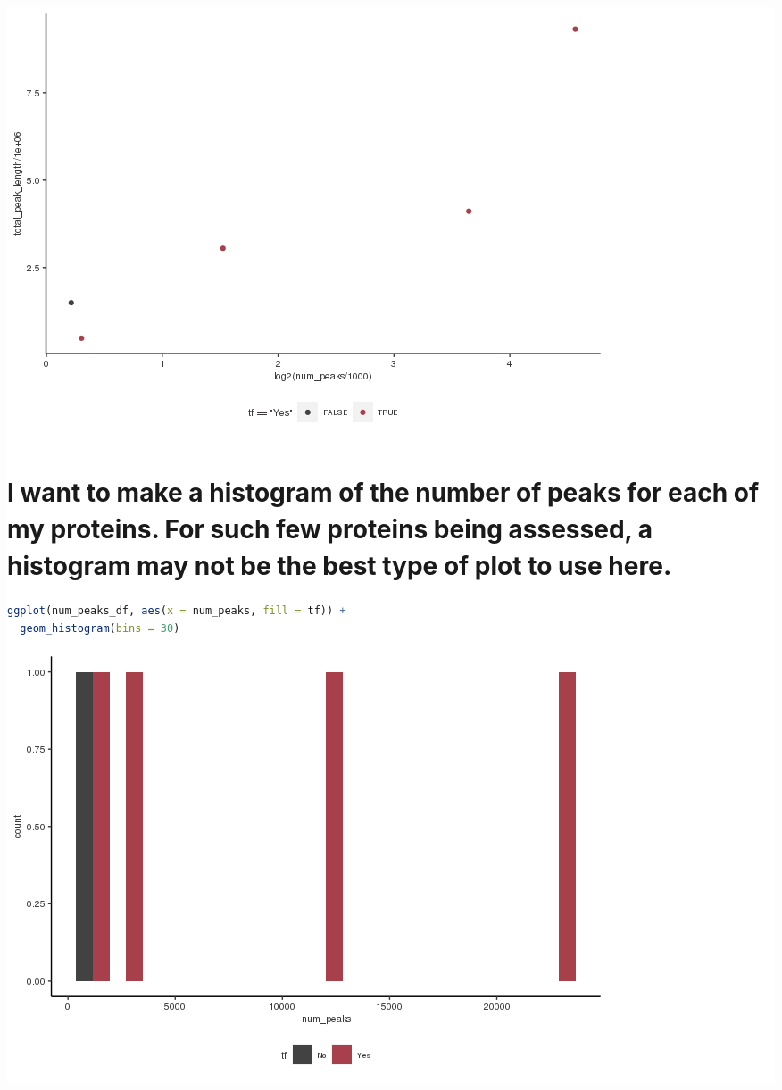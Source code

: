 ![](DH_assignment_files/figure-gfm/unnamed-chunk-9-1.png)

# I want to make a histogram of the number of peaks for each of my proteins. For such few proteins being assessed, a histogram may not be the best type of plot to use here.

``` r
ggplot(num_peaks_df, aes(x = num_peaks, fill = tf)) +
  geom_histogram(bins = 30)
```

![](DH_assignment_files/figure-gfm/unnamed-chunk-10-1.png)
